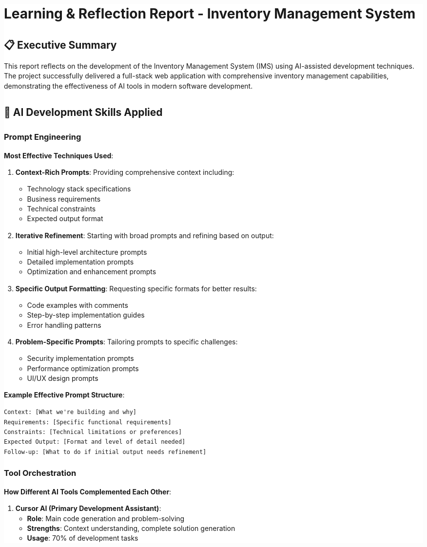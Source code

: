 # Learning & Reflection Report - Inventory Management System

## 📋 Executive Summary

This report reflects on the development of the Inventory Management System (IMS) using AI-assisted development techniques. The project successfully delivered a full-stack web application with comprehensive inventory management capabilities, demonstrating the effectiveness of AI tools in modern software development.

## 🤖 AI Development Skills Applied

### Prompt Engineering
**Most Effective Techniques Used**:

1. **Context-Rich Prompts**: Providing comprehensive context including:
   - Technology stack specifications
   - Business requirements
   - Technical constraints
   - Expected output format

2. **Iterative Refinement**: Starting with broad prompts and refining based on output:
   - Initial high-level architecture prompts
   - Detailed implementation prompts
   - Optimization and enhancement prompts

3. **Specific Output Formatting**: Requesting specific formats for better results:
   - Code examples with comments
   - Step-by-step implementation guides
   - Error handling patterns

4. **Problem-Specific Prompts**: Tailoring prompts to specific challenges:
   - Security implementation prompts
   - Performance optimization prompts
   - UI/UX design prompts

**Example Effective Prompt Structure**:
```
Context: [What we're building and why]
Requirements: [Specific functional requirements]
Constraints: [Technical limitations or preferences]
Expected Output: [Format and level of detail needed]
Follow-up: [What to do if initial output needs refinement]
```

### Tool Orchestration
**How Different AI Tools Complemented Each Other**:

1. **Cursor AI (Primary Development Assistant)**:
   - **Role**: Main code generation and problem-solving
   - **Strengths**: Context understanding, complete solution generation
   - **Usage**: 70% of development tasks

